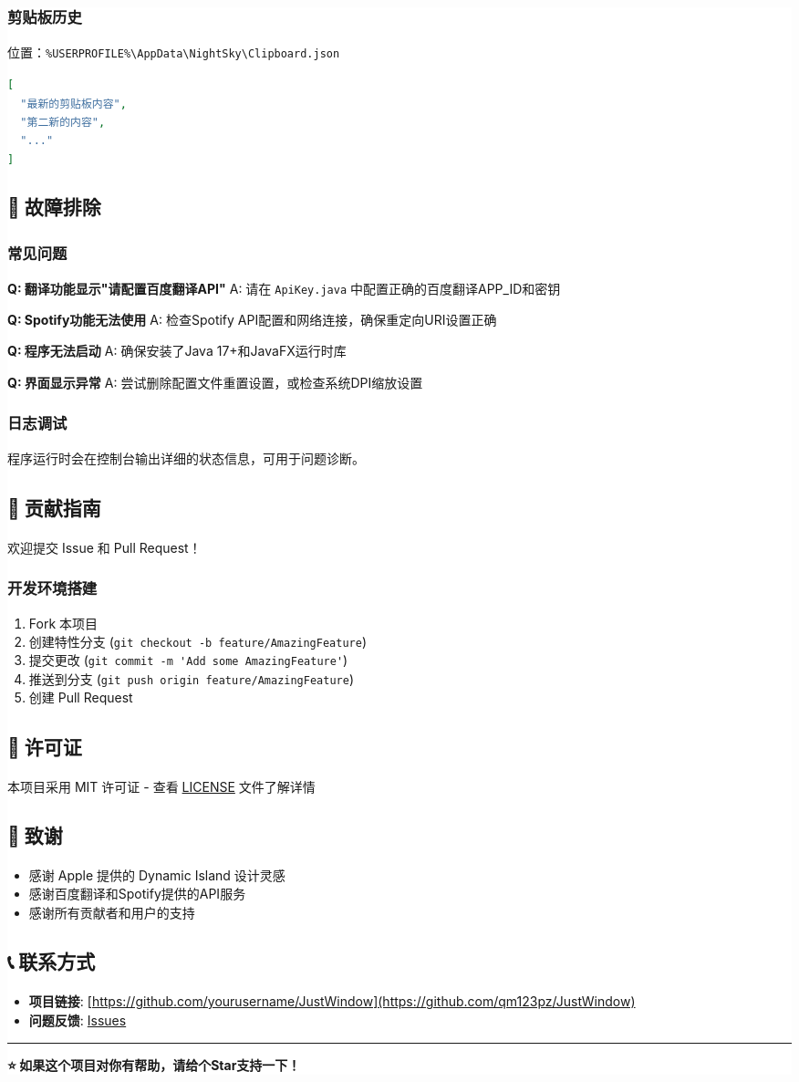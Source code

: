 ### 剪贴板历史
位置：`%USERPROFILE%\AppData\NightSky\Clipboard.json`
```json
[
  "最新的剪贴板内容",
  "第二新的内容",
  "..."
]
```

## 🐛 故障排除

### 常见问题

**Q: 翻译功能显示"请配置百度翻译API"**
A: 请在 `ApiKey.java` 中配置正确的百度翻译APP_ID和密钥

**Q: Spotify功能无法使用**
A: 检查Spotify API配置和网络连接，确保重定向URI设置正确

**Q: 程序无法启动**
A: 确保安装了Java 17+和JavaFX运行时库

**Q: 界面显示异常**
A: 尝试删除配置文件重置设置，或检查系统DPI缩放设置

### 日志调试
程序运行时会在控制台输出详细的状态信息，可用于问题诊断。

## 🤝 贡献指南

欢迎提交 Issue 和 Pull Request！

### 开发环境搭建
1. Fork 本项目
2. 创建特性分支 (`git checkout -b feature/AmazingFeature`)
3. 提交更改 (`git commit -m 'Add some AmazingFeature'`)
4. 推送到分支 (`git push origin feature/AmazingFeature`)
5. 创建 Pull Request


## 📄 许可证

本项目采用 MIT 许可证 - 查看 [LICENSE](LICENSE) 文件了解详情

## 🙏 致谢

- 感谢 Apple 提供的 Dynamic Island 设计灵感
- 感谢百度翻译和Spotify提供的API服务
- 感谢所有贡献者和用户的支持

## 📞 联系方式

- **项目链接**: [https://github.com/yourusername/JustWindow](https://github.com/qm123pz/JustWindow)
- **问题反馈**: [Issues](https://github.com/qm123pz/JustWindow/issues)

---

**⭐ 如果这个项目对你有帮助，请给个Star支持一下！**
